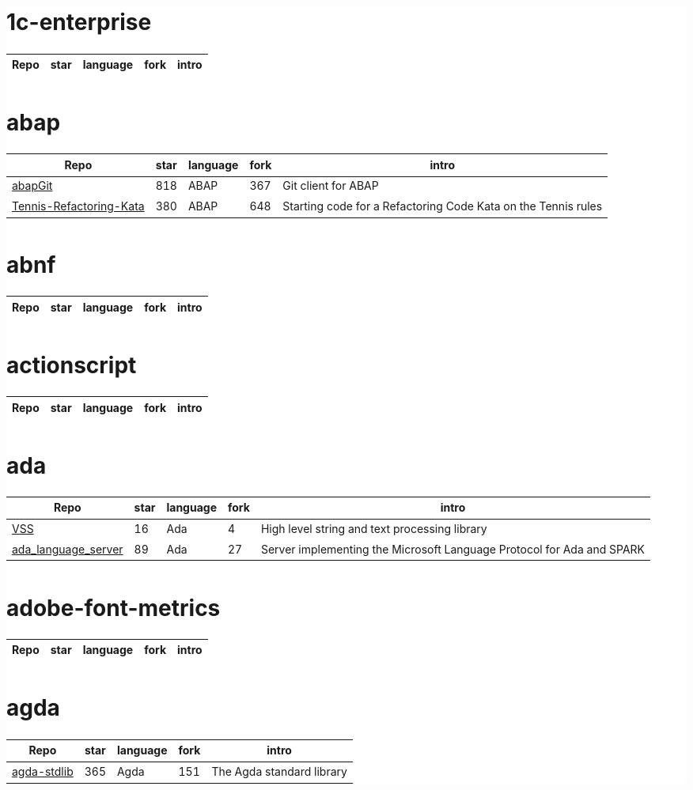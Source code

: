 
# 1c-enterprise

Repo|star|language|fork|intro
-|-|-|-|-



# abap

Repo|star|language|fork|intro
-|-|-|-|-
[abapGit](https://hub.fastgit.org//abapGit/abapGit)|818|ABAP|367|Git client for ABAP
[Tennis-Refactoring-Kata](https://hub.fastgit.org//emilybache/Tennis-Refactoring-Kata)|380|ABAP|648|Starting code for a Refactoring Code Kata on the Tennis rules


# abnf

Repo|star|language|fork|intro
-|-|-|-|-



# actionscript

Repo|star|language|fork|intro
-|-|-|-|-



# ada

Repo|star|language|fork|intro
-|-|-|-|-
[VSS](https://hub.fastgit.org//AdaCore/VSS)|16|Ada|4|High level string and text processing library
[ada_language_server](https://hub.fastgit.org//AdaCore/ada_language_server)|89|Ada|27|Server implementing the Microsoft Language Protocol for Ada and SPARK


# adobe-font-metrics

Repo|star|language|fork|intro
-|-|-|-|-



# agda

Repo|star|language|fork|intro
-|-|-|-|-
[agda-stdlib](https://hub.fastgit.org//agda/agda-stdlib)|365|Agda|151|The Agda standard library

